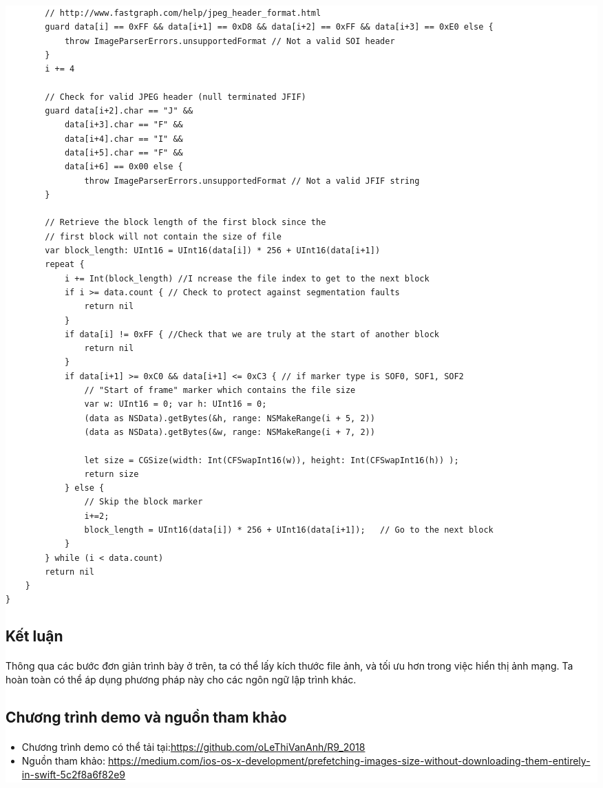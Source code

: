 ```
        // http://www.fastgraph.com/help/jpeg_header_format.html
        guard data[i] == 0xFF && data[i+1] == 0xD8 && data[i+2] == 0xFF && data[i+3] == 0xE0 else {
            throw ImageParserErrors.unsupportedFormat // Not a valid SOI header
        }
        i += 4

        // Check for valid JPEG header (null terminated JFIF)
        guard data[i+2].char == "J" &&
            data[i+3].char == "F" &&
            data[i+4].char == "I" &&
            data[i+5].char == "F" &&
            data[i+6] == 0x00 else {
                throw ImageParserErrors.unsupportedFormat // Not a valid JFIF string
        }

        // Retrieve the block length of the first block since the
        // first block will not contain the size of file
        var block_length: UInt16 = UInt16(data[i]) * 256 + UInt16(data[i+1])
        repeat {
            i += Int(block_length) //I ncrease the file index to get to the next block
            if i >= data.count { // Check to protect against segmentation faults
                return nil
            }
            if data[i] != 0xFF { //Check that we are truly at the start of another block
                return nil
            }
            if data[i+1] >= 0xC0 && data[i+1] <= 0xC3 { // if marker type is SOF0, SOF1, SOF2
                // "Start of frame" marker which contains the file size
                var w: UInt16 = 0; var h: UInt16 = 0;
                (data as NSData).getBytes(&h, range: NSMakeRange(i + 5, 2))
                (data as NSData).getBytes(&w, range: NSMakeRange(i + 7, 2))

                let size = CGSize(width: Int(CFSwapInt16(w)), height: Int(CFSwapInt16(h)) );
                return size
            } else {
                // Skip the block marker
                i+=2;
                block_length = UInt16(data[i]) * 256 + UInt16(data[i+1]);   // Go to the next block
            }
        } while (i < data.count)
        return nil
    }
}
```
## Kết luận
Thông qua các bước đơn giản trình bày ở trên, ta có thể lấy kích thước file ảnh, và tối ưu hơn trong việc hiển thị ảnh mạng.
Ta hoàn toàn có thể áp dụng phương pháp này cho các ngôn ngữ lập trình khác.

## Chương trình demo và nguồn tham khảo
- Chương trình demo có thể tải tại:https://github.com/oLeThiVanAnh/R9_2018
- Nguồn tham khảo: https://medium.com/ios-os-x-development/prefetching-images-size-without-downloading-them-entirely-in-swift-5c2f8a6f82e9